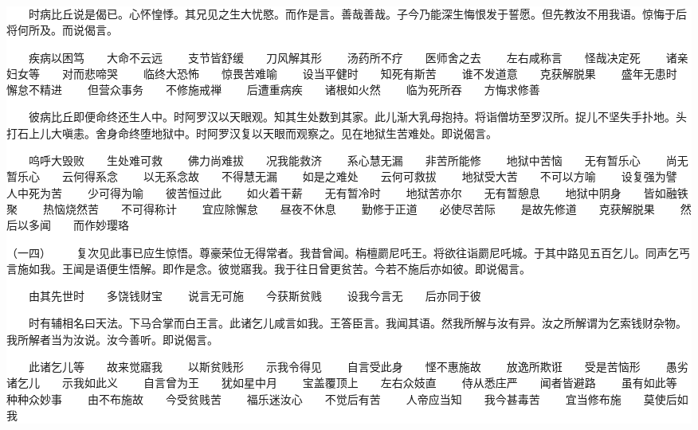 　　时病比丘说是偈已。心怀惶悸。其兄见之生大忧愍。而作是言。善哉善哉。子今乃能深生悔恨发于誓愿。但先教汝不用我语。惊悔于后将何所及。而说偈言。

　　疾病以困笃　　大命不云远
　　支节皆舒缓　　刀风解其形
　　汤药所不疗　　医师舍之去
　　左右咸称言　　怪哉决定死
　　诸亲妇女等　　对而悲啼哭
　　临终大恐怖　　惊畏苦难喻
　　设当平健时　　知死有斯苦
　　谁不发道意　　克获解脱果
　　盛年无患时　　懈怠不精进
　　但营众事务　　不修施戒禅
　　后遭重病疾　　诸根如火然
　　临为死所吞　　方悔求修善

　　彼病比丘即便命终还生人中。时阿罗汉以天眼观。知其生处数到其家。此儿渐大乳母抱持。将诣僧坊至罗汉所。捉儿不坚失手扑地。头打石上儿大嗔恚。舍身命终堕地狱中。时阿罗汉复以天眼而观察之。见在地狱生苦难处。即说偈言。

　　呜呼大毁败　　生处难可救
　　佛力尚难拔　　况我能救济
　　系心慧无漏　　非苦所能修
　　地狱中苦恼　　无有暂乐心
　　尚无暂乐心　　云何得系念
　　以无系念故　　不得慧无漏
　　如是之难处　　云何可救拔
　　地狱受大苦　　不可以方喻
　　设复强为譬　　人中死为苦
　　少可得为喻　　彼苦恒过此
　　如火着干薪　　无有暂冷时
　　地狱苦亦尔　　无有暂憩息
　　地狱中阴身　　皆如融铁聚
　　热恼烧然苦　　不可得称计
　　宜应除懈怠　　昼夜不休息
　　勤修于正道　　必使尽苦际
　　是故先修道　　克获解脱果
　　然后以多闻　　而作妙璎珞

（一四）
　　复次见此事已应生惊悟。尊豪荣位无得常者。我昔曾闻。栴檀罽尼吒王。将欲往诣罽尼吒城。于其中路见五百乞儿。同声乞丐言施如我。王闻是语便生悟解。即作是念。彼觉寤我。我于往日曾更贫苦。今若不施后亦如彼。即说偈言。

　　由其先世时　　多饶钱财宝
　　说言无可施　　今获斯贫贱
　　设我今言无　　后亦同于彼

　　时有辅相名曰天法。下马合掌而白王言。此诸乞儿咸言如我。王答臣言。我闻其语。然我所解与汝有异。汝之所解谓为乞索钱财杂物。我所解者当为汝说。汝今善听。即说偈言。

　　此诸乞儿等　　故来觉寤我
　　以斯贫贱形　　示我令得见
　　自言受此身　　悭不惠施故
　　放逸所欺诳　　受是苦恼形
　　愚劣诸乞儿　　示我如此义
　　自言曾为王　　犹如星中月
　　宝盖覆顶上　　左右众妓直
　　侍从悉庄严　　闻者皆避路
　　虽有如此等　　种种众妙事
　　由不布施故　　今受贫贱苦
　　福乐迷汝心　　不觉后有苦
　　人帝应当知　　我今甚毒苦
　　宜当修布施　　莫使后如我
